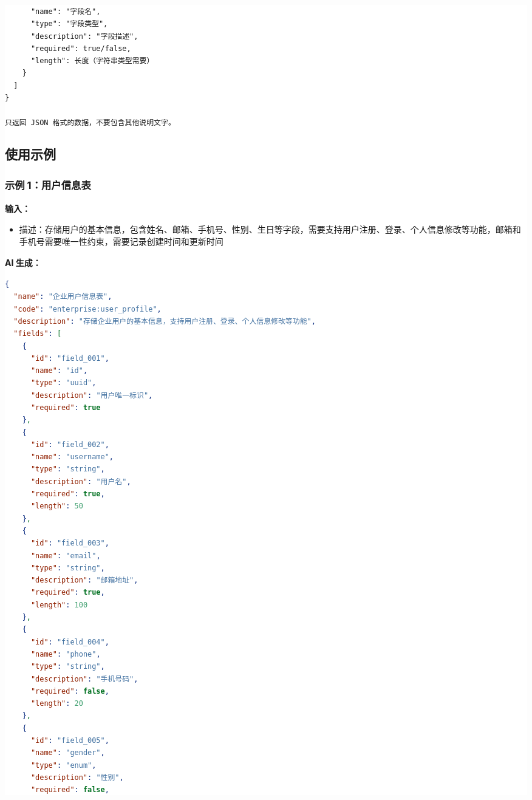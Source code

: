 ```
      "name": "字段名",
      "type": "字段类型",
      "description": "字段描述",
      "required": true/false,
      "length": 长度（字符串类型需要）
    }
  ]
}

只返回 JSON 格式的数据，不要包含其他说明文字。
```

## 使用示例

### 示例 1：用户信息表

**输入：**
- 描述：存储用户的基本信息，包含姓名、邮箱、手机号、性别、生日等字段，需要支持用户注册、登录、个人信息修改等功能，邮箱和手机号需要唯一性约束，需要记录创建时间和更新时间

**AI 生成：**
```json
{
  "name": "企业用户信息表",
  "code": "enterprise:user_profile",
  "description": "存储企业用户的基本信息，支持用户注册、登录、个人信息修改等功能",
  "fields": [
    {
      "id": "field_001",
      "name": "id",
      "type": "uuid",
      "description": "用户唯一标识",
      "required": true
    },
    {
      "id": "field_002",
      "name": "username",
      "type": "string",
      "description": "用户名",
      "required": true,
      "length": 50
    },
    {
      "id": "field_003",
      "name": "email",
      "type": "string",
      "description": "邮箱地址",
      "required": true,
      "length": 100
    },
    {
      "id": "field_004",
      "name": "phone",
      "type": "string",
      "description": "手机号码",
      "required": false,
      "length": 20
    },
    {
      "id": "field_005",
      "name": "gender",
      "type": "enum",
      "description": "性别",
      "required": false,
```